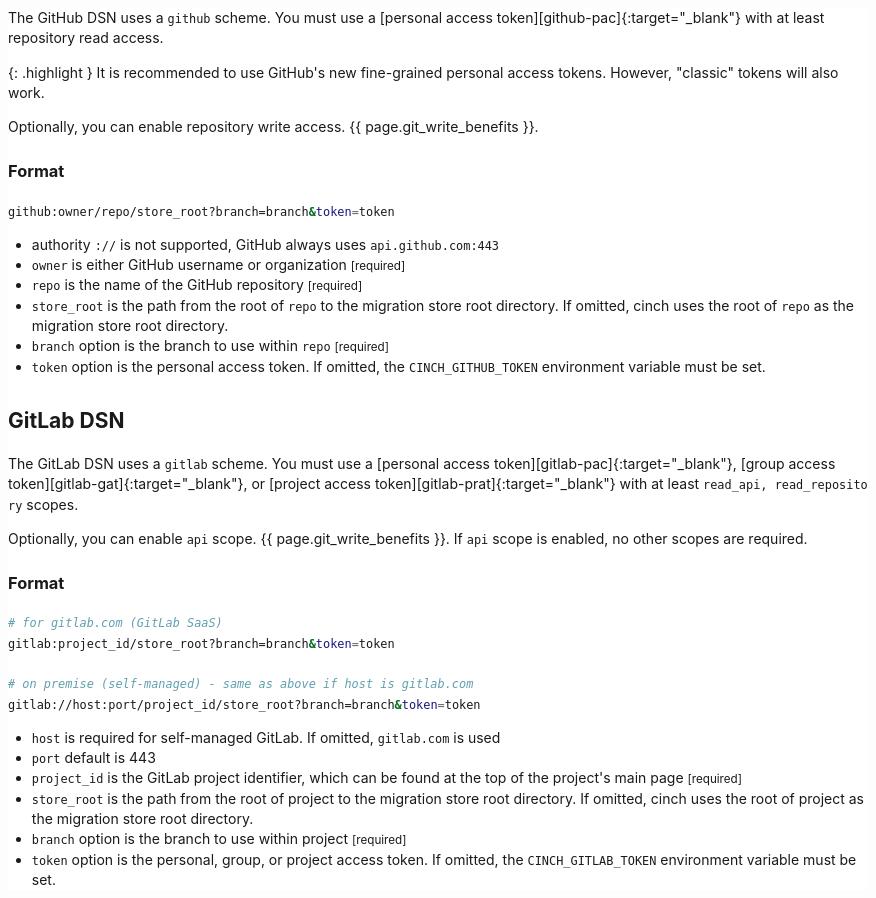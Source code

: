 The GitHub DSN uses a `github` scheme. You must use a [personal access token][github-pac]{:target="_blank"}
with at least repository read access.

{: .highlight }
It is recommended to use GitHub's new fine-grained personal access tokens. However, "classic" tokens will also work.

Optionally, you can enable repository write access. {{ page.git_write_benefits }}.

### Format

```bash
github:owner/repo/store_root?branch=branch&token=token
```

* authority `://` is not supported, GitHub always uses `api.github.com:443`
* `owner` is either GitHub username or organization <small>[required]</small>
* `repo` is the name of the GitHub repository <small>[required]</small>
* `store_root` is the path from the root of `repo` to the migration store root directory. If omitted, cinch uses
  the root of `repo` as the migration store root directory.
* `branch` option is the branch to use within `repo` <small>[required]</small>
* `token` option is the personal access token. If omitted, the `CINCH_GITHUB_TOKEN` environment variable must be set.

## GitLab DSN

The GitLab DSN uses a `gitlab` scheme. You must use a
[personal access token][gitlab-pac]{:target="_blank"}, [group access token][gitlab-gat]{:target="_blank"}, or
[project access token][gitlab-prat]{:target="_blank"} with at least `read_api, read_repository` scopes.

Optionally, you can enable `api` scope. {{ page.git_write_benefits }}. If `api` scope is
enabled, no other scopes are required.

### Format

```bash
# for gitlab.com (GitLab SaaS)
gitlab:project_id/store_root?branch=branch&token=token

# on premise (self-managed) - same as above if host is gitlab.com
gitlab://host:port/project_id/store_root?branch=branch&token=token
```

* `host` is required for self-managed GitLab. If omitted, `gitlab.com` is used
* `port` default is 443
* `project_id` is the GitLab project identifier, which can be found at the top of the project's main page <small>[required]</small>
* `store_root` is the path from the root of project to the migration store root directory. If omitted, cinch uses
  the root of project as the migration store root directory.
* `branch` option is the branch to use within project <small>[required]</small>
* `token` option is the personal, group, or project access token. If omitted, the `CINCH_GITLAB_TOKEN` environment variable must be set.


[^1]: DB DSN `dbname`: database name or path to sqlite database file
[^2]: DB DSN `search_path`: comma-separated list of postgres schemas: such as `billing,account,user`
[^3]: DB DSN `sslmode`: disable, allow, prefer, require, verify-ca, verify-full - see [PostgreSQL parameters](https://www.postgresql.org/docs/current/libpq-connect.html#LIBPQ-PARAMKEYWORDS){:target="_blank"} for details
[github-pac]: https://docs.github.com/en/authentication/keeping-your-account-and-data-secure/creating-a-personal-access-token
[gitlab-pac]: https://docs.gitlab.com/ee/user/profile/personal_access_tokens.html
[gitlab-gat]: https://docs.gitlab.com/ee/user/group/settings/group_access_tokens.html
[gitlab-prat]: https://docs.gitlab.com/ee/user/project/settings/project_access_tokens.html
[azure-pac]: https://learn.microsoft.com/en-us/azure/devops/organizations/accounts/use-personal-access-tokens-to-authenticate?view=azure-devops&tabs=Windows
[github-pac]: https://docs.github.com/en/authentication/keeping-your-account-and-data-secure/creating-a-personal-access-token
[gitlab-pac]: https://docs.gitlab.com/ee/user/profile/personal_access_tokens.html
[gitlab-gat]: https://docs.gitlab.com/ee/user/group/settings/group_access_tokens.html
[gitlab-prat]: https://docs.gitlab.com/ee/user/project/settings/project_access_tokens.html
[azure-pac]: https://learn.microsoft.com/en-us/azure/devops/organizations/accounts/use-personal-access-tokens-to-authenticate?view=azure-devops&tabs=Windows
[sslmode]: https://www.postgresql.org/docs/current/libpq-connect.html#LIBPQ-PARAMKEYWORDS